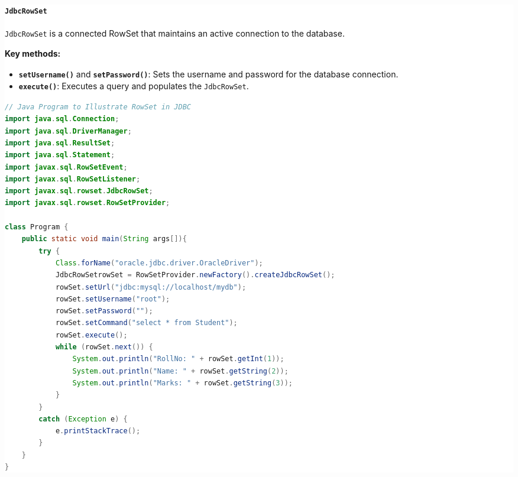 #### ``JdbcRowSet``
``JdbcRowSet`` is a connected RowSet that maintains an active connection to the database.

**Key methods:**

- **``setUsername()``** and **``setPassword()``**: Sets the username and password for the database connection.
- **``execute()``**: Executes a query and populates the ``JdbcRowSet``.

```Java
// Java Program to Illustrate RowSet in JDBC
import java.sql.Connection;
import java.sql.DriverManager;
import java.sql.ResultSet;
import java.sql.Statement;
import javax.sql.RowSetEvent;
import javax.sql.RowSetListener;
import javax.sql.rowset.JdbcRowSet;
import javax.sql.rowset.RowSetProvider;

class Program {
    public static void main(String args[]){
        try {
            Class.forName("oracle.jdbc.driver.OracleDriver");
            JdbcRowSetrowSet = RowSetProvider.newFactory().createJdbcRowSet();
            rowSet.setUrl("jdbc:mysql://localhost/mydb");
            rowSet.setUsername("root");
            rowSet.setPassword("");
            rowSet.setCommand("select * from Student");
            rowSet.execute();
            while (rowSet.next()) {
                System.out.println("RollNo: " + rowSet.getInt(1));
                System.out.println("Name: " + rowSet.getString(2));
                System.out.println("Marks: " + rowSet.getString(3));
            }
        }
        catch (Exception e) {
            e.printStackTrace();
        }
    }
}
```